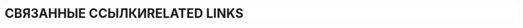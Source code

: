 ## <span data-ttu-id="80edd-164">СВЯЗАННЫЕ ССЫЛКИ</span><span class="sxs-lookup"><span data-stu-id="80edd-164">RELATED LINKS</span></span>

